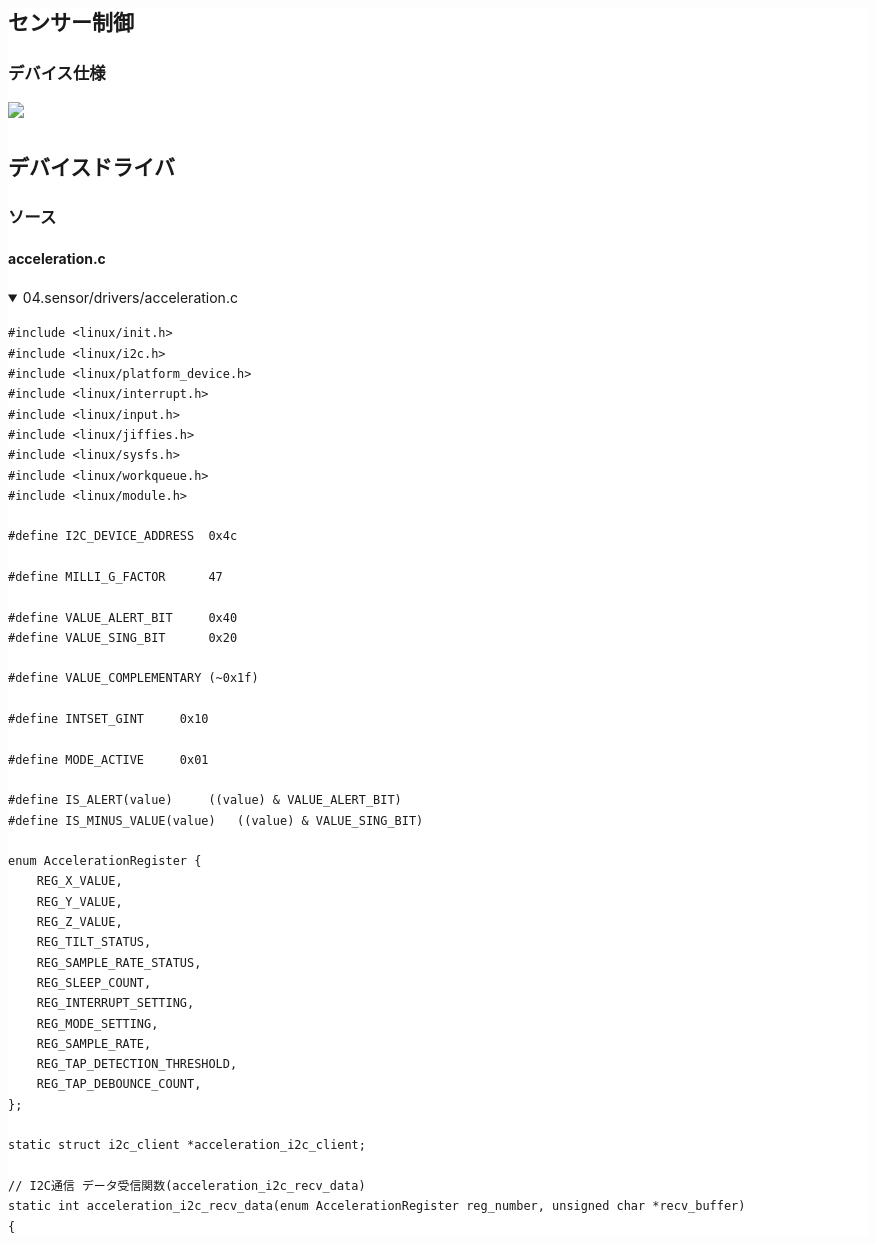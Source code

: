 </details>

## センサー制御

### デバイス仕様

  <img src="./assets/acceleration.JPG" width="250">

## デバイスドライバ

### ソース

#### acceleration.c

<details open><summary> 04.sensor/drivers/acceleration.c </summary>

```c{.line-numbers}
#include <linux/init.h>
#include <linux/i2c.h>
#include <linux/platform_device.h>
#include <linux/interrupt.h>
#include <linux/input.h>
#include <linux/jiffies.h>
#include <linux/sysfs.h>
#include <linux/workqueue.h>
#include <linux/module.h>

#define I2C_DEVICE_ADDRESS	0x4c

#define MILLI_G_FACTOR		47

#define VALUE_ALERT_BIT		0x40
#define VALUE_SING_BIT		0x20

#define VALUE_COMPLEMENTARY	(~0x1f)

#define INTSET_GINT		0x10

#define MODE_ACTIVE		0x01

#define IS_ALERT(value)		((value) & VALUE_ALERT_BIT)
#define IS_MINUS_VALUE(value)	((value) & VALUE_SING_BIT)

enum AccelerationRegister {
	REG_X_VALUE,
	REG_Y_VALUE,
	REG_Z_VALUE,
	REG_TILT_STATUS,
	REG_SAMPLE_RATE_STATUS,
	REG_SLEEP_COUNT,
	REG_INTERRUPT_SETTING,
	REG_MODE_SETTING,
	REG_SAMPLE_RATE,
	REG_TAP_DETECTION_THRESHOLD,
	REG_TAP_DEBOUNCE_COUNT,
};

static struct i2c_client *acceleration_i2c_client;

// I2C通信 データ受信関数(acceleration_i2c_recv_data)
static int acceleration_i2c_recv_data(enum AccelerationRegister reg_number, unsigned char *recv_buffer)
{
```